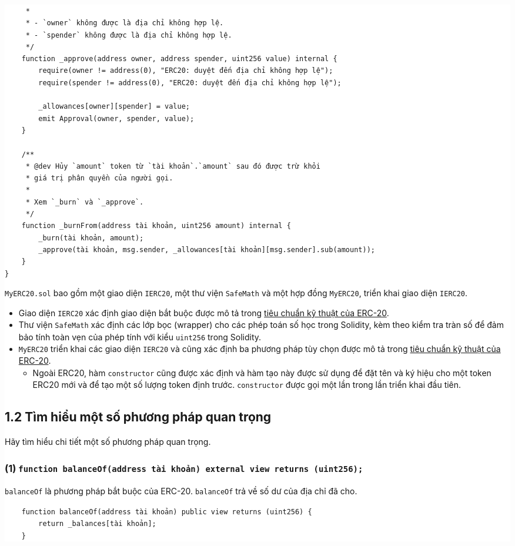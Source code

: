 ```text
     *
     * - `owner` không được là địa chỉ không hợp lệ.
     * - `spender` không được là địa chỉ không hợp lệ.
     */
    function _approve(address owner, address spender, uint256 value) internal {
        require(owner != address(0), "ERC20: duyệt đến địa chỉ không hợp lệ");
        require(spender != address(0), "ERC20: duyệt đến địa chỉ không hợp lệ");

        _allowances[owner][spender] = value;
        emit Approval(owner, spender, value);
    }

    /**
     * @dev Hủy `amount` token từ `tài khoản`.`amount` sau đó được trừ khỏi
     * giá trị phân quyền của người gọi.
     *
     * Xem `_burn` và `_approve`.
     */
    function _burnFrom(address tài khoản, uint256 amount) internal {
        _burn(tài khoản, amount);
        _approve(tài khoản, msg.sender, _allowances[tài khoản][msg.sender].sub(amount));
    }
}
```

`MyERC20.sol` bao gồm một giao diện `IERC20`, một thư viện `SafeMath` và một hợp đồng `MyERC20`, triển khai giao diện `IERC20`.

* Giao diện `IERC20` xác định giao diện bắt buộc được mô tả trong [tiêu chuẩn kỹ thuật của ERC-20](https://eips.ethereum.org/EIPS/eip-20).
* Thư viện `SafeMath` xác định các lớp bọc (wrapper) cho các phép toán số học trong Solidity, kèm theo kiểm tra tràn số để đảm bảo tính toàn vẹn của phép tính với kiểu `uint256` trong Solidity.
* `MyERC20` triển khai các giao diện `IERC20` và cũng xác định ba phương pháp tùy chọn được mô tả trong [tiêu chuẩn kỹ thuật của ERC-20](https://eips.ethereum.org/EIPS/eip-20).
  * Ngoài ERC20, hàm `constructor` cũng được xác định và hàm tạo này được sử dụng để đặt tên và ký hiệu cho một token ERC20 mới và để tạo một số lượng token định trước. `constructor` được gọi một lần trong lần triển khai đầu tiên.

## 1.2 Tìm hiểu một số phương pháp quan trọng <a id="1-2-take-a-look-at-important-methods"></a>

Hãy tìm hiểu chi tiết một số phương pháp quan trọng.

### \(1\) `function balanceOf(address tài khoản) external view returns (uint256);` <a id="1-function-balanceof-address-account-external-view-returns-uint256"></a>

`balanceOf` là phương pháp bắt buộc của ERC-20. `balanceOf` trả về số dư của địa chỉ đã cho.

```text
    function balanceOf(address tài khoản) public view returns (uint256) {
        return _balances[tài khoản];
    }
```

